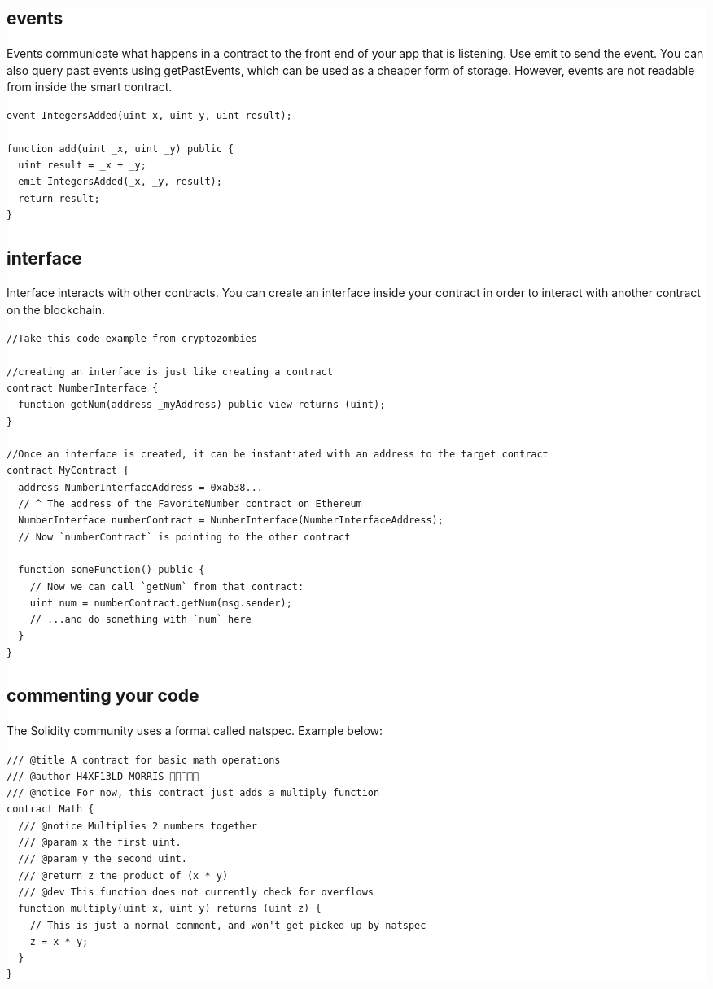 ## events
Events communicate what happens in a contract to the front end of your app that is listening. Use emit to send the event. You can also query past events using getPastEvents, which can be used as a cheaper form of storage. However, events are not readable from inside the smart contract.
```solidity
event IntegersAdded(uint x, uint y, uint result);

function add(uint _x, uint _y) public {
  uint result = _x + _y;
  emit IntegersAdded(_x, _y, result);
  return result;
}
```
## interface
Interface interacts with other contracts. You can create an interface inside your contract in order to interact with another contract on the blockchain. 
```solidity
//Take this code example from cryptozombies

//creating an interface is just like creating a contract
contract NumberInterface {
  function getNum(address _myAddress) public view returns (uint);
}

//Once an interface is created, it can be instantiated with an address to the target contract 
contract MyContract {
  address NumberInterfaceAddress = 0xab38... 
  // ^ The address of the FavoriteNumber contract on Ethereum
  NumberInterface numberContract = NumberInterface(NumberInterfaceAddress);
  // Now `numberContract` is pointing to the other contract

  function someFunction() public {
    // Now we can call `getNum` from that contract:
    uint num = numberContract.getNum(msg.sender);
    // ...and do something with `num` here
  }
}
```

## commenting your code
The Solidity community uses a format called natspec. Example below:
```solidity
/// @title A contract for basic math operations
/// @author H4XF13LD MORRIS 💯💯😎💯💯
/// @notice For now, this contract just adds a multiply function
contract Math {
  /// @notice Multiplies 2 numbers together
  /// @param x the first uint.
  /// @param y the second uint.
  /// @return z the product of (x * y)
  /// @dev This function does not currently check for overflows
  function multiply(uint x, uint y) returns (uint z) {
    // This is just a normal comment, and won't get picked up by natspec
    z = x * y;
  }
}
```
